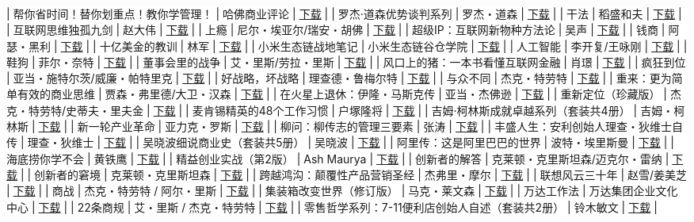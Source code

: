 | 帮你省时间！替你划重点！教你学管理！ | 哈佛商业评论 | [下载](https://url89.ctfile.com/f/31084289-1357010434-b69920?p=8866) |
| 罗杰·道森优势谈判系列 | 罗杰・道森 | [下载](https://url89.ctfile.com/f/31084289-1357010341-e7ab3f?p=8866) |
| 干法 | 稻盛和夫 | [下载](https://url89.ctfile.com/f/31084289-1357009981-818446?p=8866) |
| 互联网思维独孤九剑 | 赵大伟 | [下载](https://url89.ctfile.com/f/31084289-1357009990-5e1eb8?p=8866) |
| 上瘾 | 尼尔・埃亚尔/瑞安・胡佛 | [下载](https://url89.ctfile.com/f/31084289-1357009936-0540e2?p=8866) |
| 超级IP：互联网新物种方法论 | 吴声 | [下载](https://url89.ctfile.com/f/31084289-1357009858-1b0db0?p=8866) |
| 钱商 | 阿瑟・黑利 | [下载](https://url89.ctfile.com/f/31084289-1357009600-e4c107?p=8866) |
| 十亿美金的教训 | 林军 | [下载](https://url89.ctfile.com/f/31084289-1357009252-f16c20?p=8866) |
| 小米生态链战地笔记 | 小米生态链谷仓学院 | [下载](https://url89.ctfile.com/f/31084289-1357008922-f481cd?p=8866) |
| 人工智能 | 李开复/王咏刚  | [下载](https://url89.ctfile.com/f/31084289-1357008751-19b821?p=8866) |
| 鞋狗 | 菲尔・奈特 | [下载](https://url89.ctfile.com/f/31084289-1357008685-9437a7?p=8866) |
| 董事会里的战争 | 艾・里斯/劳拉・里斯 | [下载](https://url89.ctfile.com/f/31084289-1357008487-cf3b4c?p=8866) |
| 风口上的猪：一本书看懂互联网金融 | 肖璟 | [下载](https://url89.ctfile.com/f/31084289-1357008439-7c6b34?p=8866) |
| 疯狂到位 | 亚当・施特尔茨/威廉・帕特里克 | [下载](https://url89.ctfile.com/f/31084289-1357008316-1265a5?p=8866) |
| 好战略，坏战略 | 理查德・鲁梅尔特 | [下载](https://url89.ctfile.com/f/31084289-1357008307-ed14b0?p=8866) |
| 与众不同 | 杰克・特劳特 | [下载](https://url89.ctfile.com/f/31084289-1357008112-91ceed?p=8866) |
| 重来：更为简单有效的商业思维 | 贾森・弗里德/大卫・汉森 | [下载](https://url89.ctfile.com/f/31084289-1357007893-1e2d77?p=8866) |
| 在火星上退休：伊隆・马斯克传 | 亚当・杰佛逊  | [下载](https://url89.ctfile.com/f/31084289-1357007857-0842b9?p=8866) |
| 重新定位（珍藏版） | 杰克・特劳特/史蒂夫・里夫金 | [下载](https://url89.ctfile.com/f/31084289-1357007785-fbfb9c?p=8866) |
| 麦肯锡精英的48个工作习惯 | 户塚隆将 | [下载](https://url89.ctfile.com/f/31084289-1357007767-d82cd1?p=8866) |
| 吉姆·柯林斯成就卓越系列（套装共4册） | 吉姆・柯林斯 | [下载](https://url89.ctfile.com/f/31084289-1357007773-3b19ee?p=8866) |
| 新一轮产业革命 | 亚力克・罗斯 | [下载](https://url89.ctfile.com/f/31084289-1357007671-2f2880?p=8866) |
| 柳问：柳传志的管理三要素 | 张涛 | [下载](https://url89.ctfile.com/f/31084289-1357007566-7946b7?p=8866) |
| 丰盛人生：安利创始人理查・狄维士自传 | 理查・狄维士 | [下载](https://url89.ctfile.com/f/31084289-1357007446-4f7db5?p=8866) |
| 吴晓波细说商业史（套装共5册） | 吴晓波 | [下载](https://url89.ctfile.com/f/31084289-1357007437-79d20a?p=8866) |
| 阿里传：这是阿里巴巴的世界 | 波特・埃里斯曼 | [下载](https://url89.ctfile.com/f/31084289-1357007371-999645?p=8866) |
| 海底捞你学不会 | 黄铁鹰 | [下载](https://url89.ctfile.com/f/31084289-1357007323-db7bff?p=8866) |
| 精益创业实战（第2版） | Ash Maurya | [下载](https://url89.ctfile.com/f/31084289-1357007290-b0edf9?p=8866) |
| 创新者的解答 | 克莱顿・克里斯坦森/迈克尔・雷纳 | [下载](https://url89.ctfile.com/f/31084289-1357007299-0c5457?p=8866) |
| 创新者的窘境 | 克莱顿・克里斯坦森 | [下载](https://url89.ctfile.com/f/31084289-1357007272-f21998?p=8866) |
| 跨越鸿沟：颠覆性产品营销圣经 | 杰弗里・摩尔 | [下载](https://url89.ctfile.com/f/31084289-1357007269-3c5543?p=8866) |
| 联想风云三十年 | 赵雪/姜美芝 | [下载](https://url89.ctfile.com/f/31084289-1357007260-d642e2?p=8866) |
| 商战 | 杰克・特劳特 / 阿尔・里斯  | [下载](https://url89.ctfile.com/f/31084289-1357007248-da1892?p=8866) |
| 集装箱改变世界（修订版） | 马克・莱文森 | [下载](https://url89.ctfile.com/f/31084289-1357007176-e9020a?p=8866) |
| 万达工作法 | 万达集团企业文化中心  | [下载](https://url89.ctfile.com/f/31084289-1357007134-214c77?p=8866) |
| 22条商规 | 艾・里斯 / 杰克・特劳特 | [下载](https://url89.ctfile.com/f/31084289-1357007092-d09c69?p=8866) |
| 零售哲学系列：7-11便利店创始人自述（套装共2册） | 铃木敏文 | [下载](https://url89.ctfile.com/f/31084289-1357007086-5df848?p=8866) |